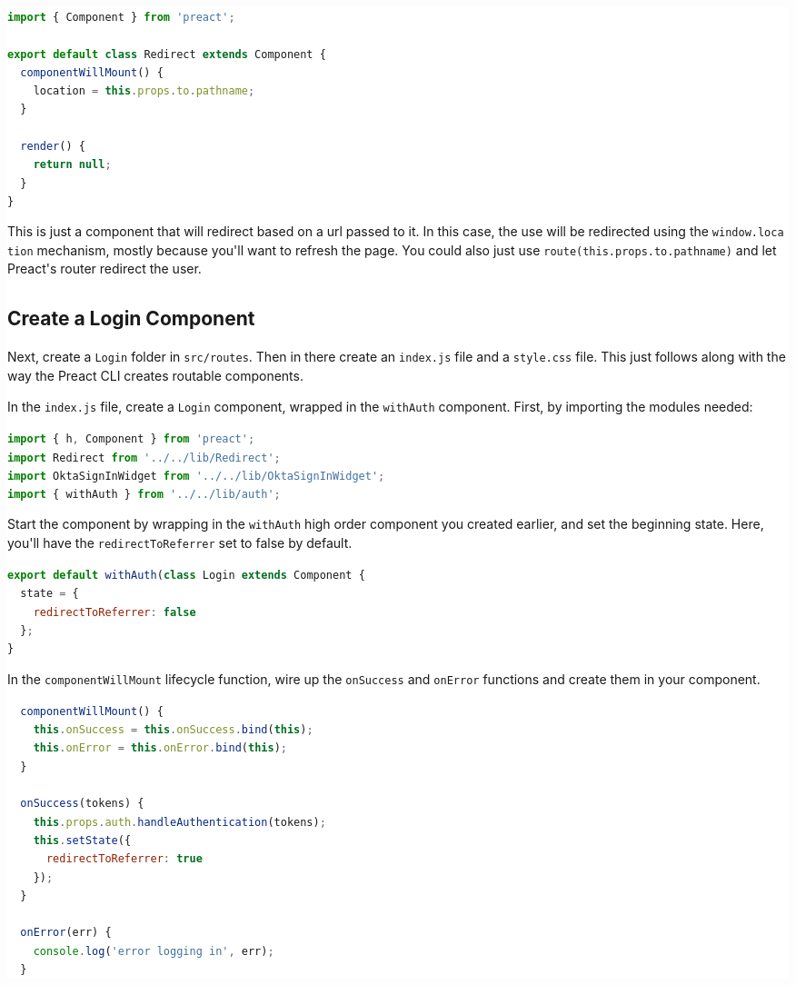 ```js
import { Component } from 'preact';

export default class Redirect extends Component {
  componentWillMount() {
    location = this.props.to.pathname;
  }

  render() {
    return null;
  }
}
```

This is just a component that will redirect based on a url passed to it. In this case, the use will be redirected using the `window.location` mechanism, mostly because you'll want to refresh the page. You could also just use `route(this.props.to.pathname)` and let Preact's router redirect the user.

## Create a Login Component
Next, create a `Login` folder in `src/routes`. Then in there create an `index.js` file and a `style.css` file. This just follows along with the way the Preact CLI creates routable components.

In the `index.js` file, create a `Login` component, wrapped in the `withAuth` component. First, by importing the modules needed:

```js
import { h, Component } from 'preact';
import Redirect from '../../lib/Redirect';
import OktaSignInWidget from '../../lib/OktaSignInWidget';
import { withAuth } from '../../lib/auth';
```

Start the component by wrapping in the `withAuth` high order component you created earlier, and set the beginning state. Here, you'll have the `redirectToReferrer` set to false by default.

```js
export default withAuth(class Login extends Component {
  state = {
    redirectToReferrer: false
  };
}
```

In the `componentWillMount` lifecycle function, wire up the `onSuccess` and `onError` functions and create them in your component.

```js
  componentWillMount() {
    this.onSuccess = this.onSuccess.bind(this);
    this.onError = this.onError.bind(this);
  }

  onSuccess(tokens) {
    this.props.auth.handleAuthentication(tokens);
    this.setState({
      redirectToReferrer: true
    });
  }

  onError(err) {
    console.log('error logging in', err);
  }
```
